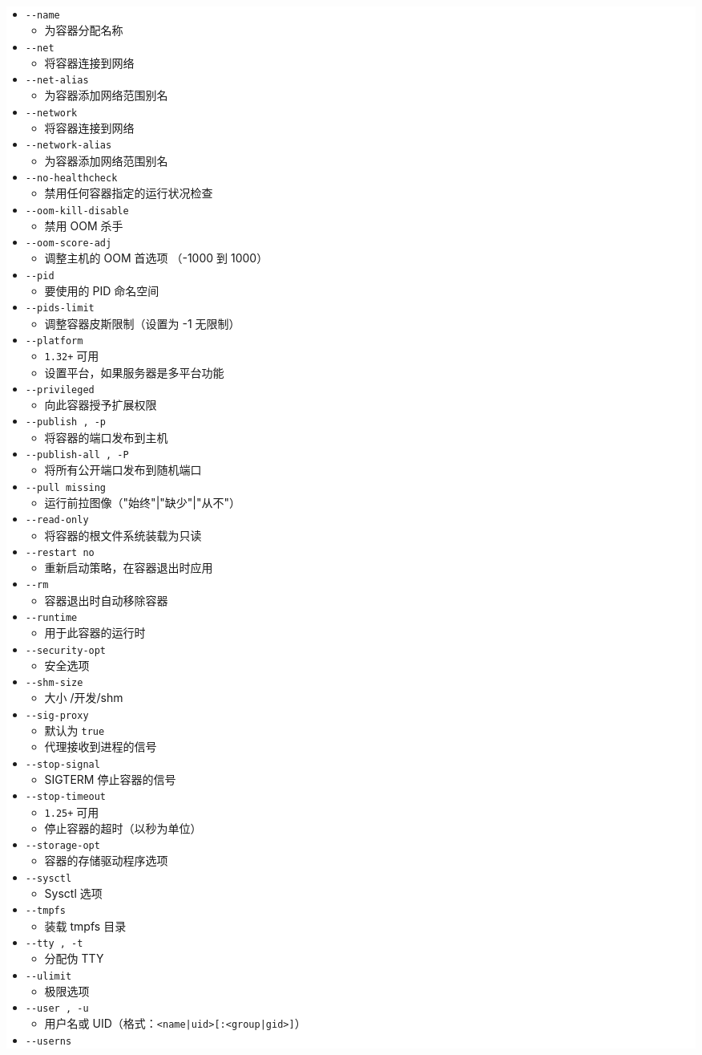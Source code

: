 - `--name`
  - 为容器分配名称
- `--net`
  - 将容器连接到网络
- `--net-alias`
  - 为容器添加网络范围别名
- `--network`
  - 将容器连接到网络
- `--network-alias`
  - 为容器添加网络范围别名
- `--no-healthcheck`
  - 禁用任何容器指定的运行状况检查
- `--oom-kill-disable`
  - 禁用 OOM 杀手
- `--oom-score-adj`
  - 调整主机的 OOM 首选项 （-1000 到 1000）
- `--pid`
  - 要使用的 PID 命名空间
- `--pids-limit`
  - 调整容器皮斯限制（设置为 -1 无限制）
- `--platform`
  - `1.32+` 可用
  - 设置平台，如果服务器是多平台功能
- `--privileged`
  - 向此容器授予扩展权限
- `--publish , -p`
  - 将容器的端口发布到主机
- `--publish-all , -P`
  - 将所有公开端口发布到随机端口
- `--pull missing`
  - 运行前拉图像（"始终"|"缺少"|"从不"）
- `--read-only`
  - 将容器的根文件系统装载为只读
- `--restart no`
  - 重新启动策略，在容器退出时应用
- `--rm`
  - 容器退出时自动移除容器
- `--runtime`
  - 用于此容器的运行时
- `--security-opt`
  - 安全选项
- `--shm-size`
  - 大小 /开发/shm
- `--sig-proxy`
  - 默认为 `true`
  - 代理接收到进程的信号
- `--stop-signal`
  - SIGTERM 停止容器的信号
- `--stop-timeout`
  - `1.25+` 可用
  - 停止容器的超时（以秒为单位）
- `--storage-opt`
  - 容器的存储驱动程序选项
- `--sysctl`
  - Sysctl 选项
- `--tmpfs`
  - 装载 tmpfs 目录
- `--tty , -t`
  - 分配伪 TTY
- `--ulimit`
  - 极限选项
- `--user , -u`
  - 用户名或 UID（格式：`<name|uid>[:<group|gid>]`）
- `--userns`